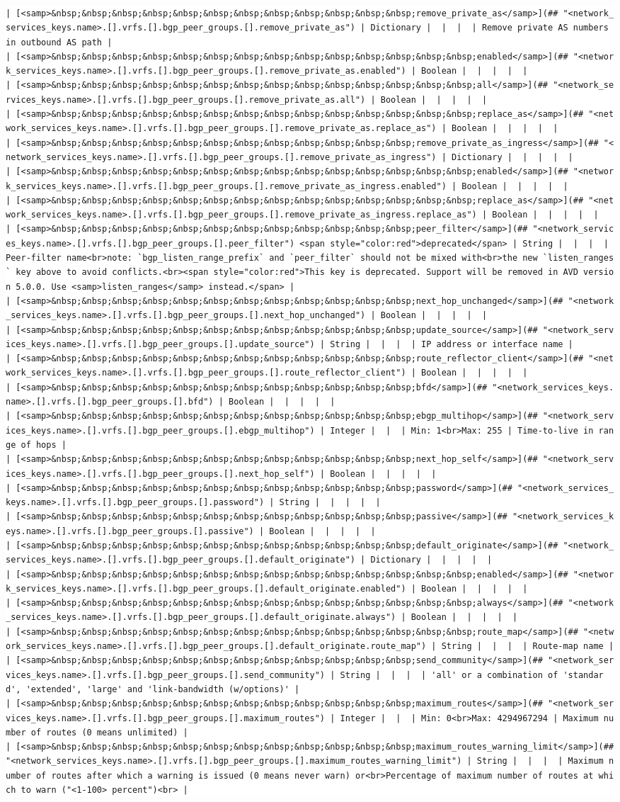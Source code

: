     | [<samp>&nbsp;&nbsp;&nbsp;&nbsp;&nbsp;&nbsp;&nbsp;&nbsp;&nbsp;&nbsp;&nbsp;&nbsp;remove_private_as</samp>](## "<network_services_keys.name>.[].vrfs.[].bgp_peer_groups.[].remove_private_as") | Dictionary |  |  |  | Remove private AS numbers in outbound AS path |
    | [<samp>&nbsp;&nbsp;&nbsp;&nbsp;&nbsp;&nbsp;&nbsp;&nbsp;&nbsp;&nbsp;&nbsp;&nbsp;&nbsp;&nbsp;enabled</samp>](## "<network_services_keys.name>.[].vrfs.[].bgp_peer_groups.[].remove_private_as.enabled") | Boolean |  |  |  |  |
    | [<samp>&nbsp;&nbsp;&nbsp;&nbsp;&nbsp;&nbsp;&nbsp;&nbsp;&nbsp;&nbsp;&nbsp;&nbsp;&nbsp;&nbsp;all</samp>](## "<network_services_keys.name>.[].vrfs.[].bgp_peer_groups.[].remove_private_as.all") | Boolean |  |  |  |  |
    | [<samp>&nbsp;&nbsp;&nbsp;&nbsp;&nbsp;&nbsp;&nbsp;&nbsp;&nbsp;&nbsp;&nbsp;&nbsp;&nbsp;&nbsp;replace_as</samp>](## "<network_services_keys.name>.[].vrfs.[].bgp_peer_groups.[].remove_private_as.replace_as") | Boolean |  |  |  |  |
    | [<samp>&nbsp;&nbsp;&nbsp;&nbsp;&nbsp;&nbsp;&nbsp;&nbsp;&nbsp;&nbsp;&nbsp;&nbsp;remove_private_as_ingress</samp>](## "<network_services_keys.name>.[].vrfs.[].bgp_peer_groups.[].remove_private_as_ingress") | Dictionary |  |  |  |  |
    | [<samp>&nbsp;&nbsp;&nbsp;&nbsp;&nbsp;&nbsp;&nbsp;&nbsp;&nbsp;&nbsp;&nbsp;&nbsp;&nbsp;&nbsp;enabled</samp>](## "<network_services_keys.name>.[].vrfs.[].bgp_peer_groups.[].remove_private_as_ingress.enabled") | Boolean |  |  |  |  |
    | [<samp>&nbsp;&nbsp;&nbsp;&nbsp;&nbsp;&nbsp;&nbsp;&nbsp;&nbsp;&nbsp;&nbsp;&nbsp;&nbsp;&nbsp;replace_as</samp>](## "<network_services_keys.name>.[].vrfs.[].bgp_peer_groups.[].remove_private_as_ingress.replace_as") | Boolean |  |  |  |  |
    | [<samp>&nbsp;&nbsp;&nbsp;&nbsp;&nbsp;&nbsp;&nbsp;&nbsp;&nbsp;&nbsp;&nbsp;&nbsp;peer_filter</samp>](## "<network_services_keys.name>.[].vrfs.[].bgp_peer_groups.[].peer_filter") <span style="color:red">deprecated</span> | String |  |  |  | Peer-filter name<br>note: `bgp_listen_range_prefix` and `peer_filter` should not be mixed with<br>the new `listen_ranges` key above to avoid conflicts.<br><span style="color:red">This key is deprecated. Support will be removed in AVD version 5.0.0. Use <samp>listen_ranges</samp> instead.</span> |
    | [<samp>&nbsp;&nbsp;&nbsp;&nbsp;&nbsp;&nbsp;&nbsp;&nbsp;&nbsp;&nbsp;&nbsp;&nbsp;next_hop_unchanged</samp>](## "<network_services_keys.name>.[].vrfs.[].bgp_peer_groups.[].next_hop_unchanged") | Boolean |  |  |  |  |
    | [<samp>&nbsp;&nbsp;&nbsp;&nbsp;&nbsp;&nbsp;&nbsp;&nbsp;&nbsp;&nbsp;&nbsp;&nbsp;update_source</samp>](## "<network_services_keys.name>.[].vrfs.[].bgp_peer_groups.[].update_source") | String |  |  |  | IP address or interface name |
    | [<samp>&nbsp;&nbsp;&nbsp;&nbsp;&nbsp;&nbsp;&nbsp;&nbsp;&nbsp;&nbsp;&nbsp;&nbsp;route_reflector_client</samp>](## "<network_services_keys.name>.[].vrfs.[].bgp_peer_groups.[].route_reflector_client") | Boolean |  |  |  |  |
    | [<samp>&nbsp;&nbsp;&nbsp;&nbsp;&nbsp;&nbsp;&nbsp;&nbsp;&nbsp;&nbsp;&nbsp;&nbsp;bfd</samp>](## "<network_services_keys.name>.[].vrfs.[].bgp_peer_groups.[].bfd") | Boolean |  |  |  |  |
    | [<samp>&nbsp;&nbsp;&nbsp;&nbsp;&nbsp;&nbsp;&nbsp;&nbsp;&nbsp;&nbsp;&nbsp;&nbsp;ebgp_multihop</samp>](## "<network_services_keys.name>.[].vrfs.[].bgp_peer_groups.[].ebgp_multihop") | Integer |  |  | Min: 1<br>Max: 255 | Time-to-live in range of hops |
    | [<samp>&nbsp;&nbsp;&nbsp;&nbsp;&nbsp;&nbsp;&nbsp;&nbsp;&nbsp;&nbsp;&nbsp;&nbsp;next_hop_self</samp>](## "<network_services_keys.name>.[].vrfs.[].bgp_peer_groups.[].next_hop_self") | Boolean |  |  |  |  |
    | [<samp>&nbsp;&nbsp;&nbsp;&nbsp;&nbsp;&nbsp;&nbsp;&nbsp;&nbsp;&nbsp;&nbsp;&nbsp;password</samp>](## "<network_services_keys.name>.[].vrfs.[].bgp_peer_groups.[].password") | String |  |  |  |  |
    | [<samp>&nbsp;&nbsp;&nbsp;&nbsp;&nbsp;&nbsp;&nbsp;&nbsp;&nbsp;&nbsp;&nbsp;&nbsp;passive</samp>](## "<network_services_keys.name>.[].vrfs.[].bgp_peer_groups.[].passive") | Boolean |  |  |  |  |
    | [<samp>&nbsp;&nbsp;&nbsp;&nbsp;&nbsp;&nbsp;&nbsp;&nbsp;&nbsp;&nbsp;&nbsp;&nbsp;default_originate</samp>](## "<network_services_keys.name>.[].vrfs.[].bgp_peer_groups.[].default_originate") | Dictionary |  |  |  |  |
    | [<samp>&nbsp;&nbsp;&nbsp;&nbsp;&nbsp;&nbsp;&nbsp;&nbsp;&nbsp;&nbsp;&nbsp;&nbsp;&nbsp;&nbsp;enabled</samp>](## "<network_services_keys.name>.[].vrfs.[].bgp_peer_groups.[].default_originate.enabled") | Boolean |  |  |  |  |
    | [<samp>&nbsp;&nbsp;&nbsp;&nbsp;&nbsp;&nbsp;&nbsp;&nbsp;&nbsp;&nbsp;&nbsp;&nbsp;&nbsp;&nbsp;always</samp>](## "<network_services_keys.name>.[].vrfs.[].bgp_peer_groups.[].default_originate.always") | Boolean |  |  |  |  |
    | [<samp>&nbsp;&nbsp;&nbsp;&nbsp;&nbsp;&nbsp;&nbsp;&nbsp;&nbsp;&nbsp;&nbsp;&nbsp;&nbsp;&nbsp;route_map</samp>](## "<network_services_keys.name>.[].vrfs.[].bgp_peer_groups.[].default_originate.route_map") | String |  |  |  | Route-map name |
    | [<samp>&nbsp;&nbsp;&nbsp;&nbsp;&nbsp;&nbsp;&nbsp;&nbsp;&nbsp;&nbsp;&nbsp;&nbsp;send_community</samp>](## "<network_services_keys.name>.[].vrfs.[].bgp_peer_groups.[].send_community") | String |  |  |  | 'all' or a combination of 'standard', 'extended', 'large' and 'link-bandwidth (w/options)' |
    | [<samp>&nbsp;&nbsp;&nbsp;&nbsp;&nbsp;&nbsp;&nbsp;&nbsp;&nbsp;&nbsp;&nbsp;&nbsp;maximum_routes</samp>](## "<network_services_keys.name>.[].vrfs.[].bgp_peer_groups.[].maximum_routes") | Integer |  |  | Min: 0<br>Max: 4294967294 | Maximum number of routes (0 means unlimited) |
    | [<samp>&nbsp;&nbsp;&nbsp;&nbsp;&nbsp;&nbsp;&nbsp;&nbsp;&nbsp;&nbsp;&nbsp;&nbsp;maximum_routes_warning_limit</samp>](## "<network_services_keys.name>.[].vrfs.[].bgp_peer_groups.[].maximum_routes_warning_limit") | String |  |  |  | Maximum number of routes after which a warning is issued (0 means never warn) or<br>Percentage of maximum number of routes at which to warn ("<1-100> percent")<br> |